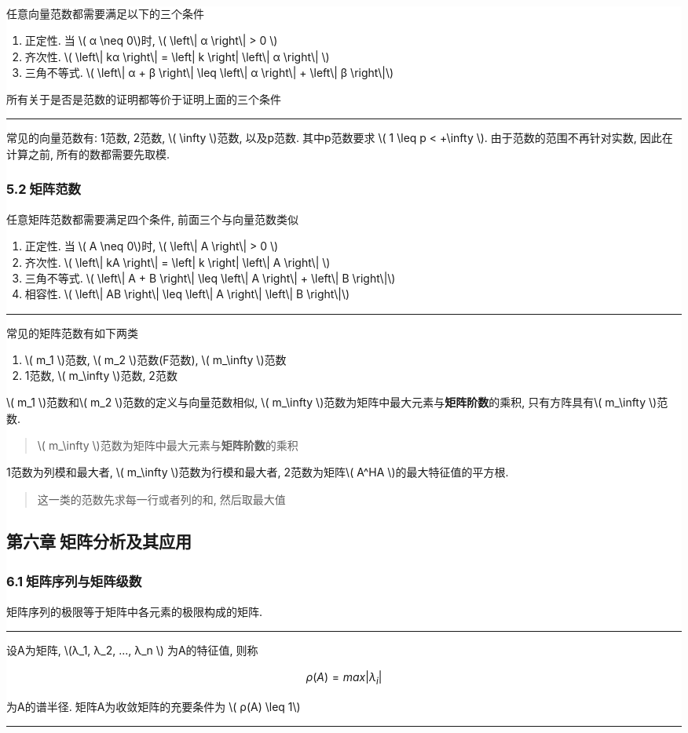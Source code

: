 任意向量范数都需要满足以下的三个条件



1. 正定性. 当 \\( α \neq 0\\)时, \\( \left\\| α \right\\| > 0 \\)
2. 齐次性. \\( \left\\| kα \right\\| = \left| k \right| \left\\| α \\right\\| \\)
3. 三角不等式. \\( \left\\| α + β \right\\| \leq  \left\\| α \right\\| + \left\\| β \right\\|\\)


所有关于是否是范数的证明都等价于证明上面的三个条件


----------

常见的向量范数有: 1范数, 2范数, \\( \infty \\)范数, 以及p范数. 其中p范数要求 \\( 1 \leq p < +\infty  \\). 由于范数的范围不再针对实数, 因此在计算之前, 所有的数都需要先取模.


### 5.2 矩阵范数

任意矩阵范数都需要满足四个条件, 前面三个与向量范数类似

1. 正定性. 当 \\( A \neq 0\\)时, \\( \left\\| A \right\\| > 0 \\)
2. 齐次性. \\( \left\\| kA \right\\| = \left| k \right| \left\\| A \\right\\| \\)
3. 三角不等式. \\( \left\\| A + B \right\\| \leq  \left\\| A \right\\| + \left\\| B \right\\|\\)
4. 相容性. \\( \left\\| AB \right\\| \leq  \left\\| A \right\\| \left\\| B \right\\|\\)


------------

常见的矩阵范数有如下两类

1. \\( m_1 \\)范数, \\( m_2 \\)范数(F范数), \\( m_\infty \\)范数
2. 1范数, \\( m_\infty \\)范数, 2范数

\\( m_1 \\)范数和\\( m_2 \\)范数的定义与向量范数相似, \\( m_\infty \\)范数为矩阵中最大元素与**矩阵阶数**的乘积, 只有方阵具有\\( m_\infty \\)范数.

>  \\( m_\infty \\)范数为矩阵中最大元素与**矩阵阶数**的乘积 

1范数为列模和最大者, \\( m_\infty \\)范数为行模和最大者, 2范数为矩阵\\( A^HA \\)的最大特征值的平方根.

> 这一类的范数先求每一行或者列的和, 然后取最大值




第六章 矩阵分析及其应用
-----------------------

### 6.1 矩阵序列与矩阵级数

矩阵序列的极限等于矩阵中各元素的极限构成的矩阵.

------

设A为矩阵, \\(λ_1, λ_2, ..., λ_n \\) 为A的特征值, 则称

$$ρ(A) = max|λ_i|$$

为A的谱半径. 矩阵A为收敛矩阵的充要条件为 \\( ρ(A) \leq 1\\)

---------------

